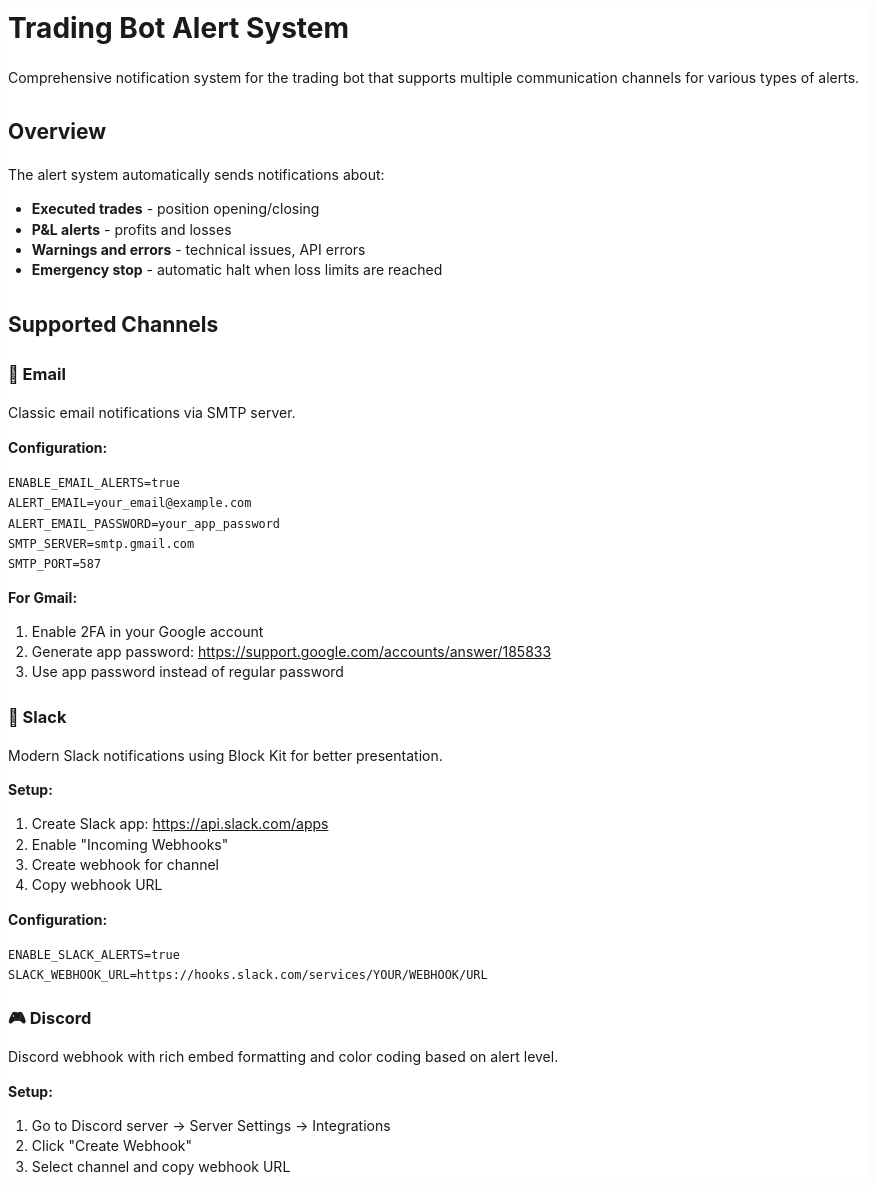 # Trading Bot Alert System

Comprehensive notification system for the trading bot that supports multiple communication channels for various types of alerts.

## Overview

The alert system automatically sends notifications about:
- **Executed trades** - position opening/closing
- **P&L alerts** - profits and losses
- **Warnings and errors** - technical issues, API errors
- **Emergency stop** - automatic halt when loss limits are reached

## Supported Channels

### 📧 Email
Classic email notifications via SMTP server.

**Configuration:**
```env
ENABLE_EMAIL_ALERTS=true
ALERT_EMAIL=your_email@example.com
ALERT_EMAIL_PASSWORD=your_app_password
SMTP_SERVER=smtp.gmail.com
SMTP_PORT=587
```

**For Gmail:**
1. Enable 2FA in your Google account
2. Generate app password: https://support.google.com/accounts/answer/185833
3. Use app password instead of regular password

### 💬 Slack
Modern Slack notifications using Block Kit for better presentation.

**Setup:**
1. Create Slack app: https://api.slack.com/apps
2. Enable "Incoming Webhooks"
3. Create webhook for channel
4. Copy webhook URL

**Configuration:**
```env
ENABLE_SLACK_ALERTS=true
SLACK_WEBHOOK_URL=https://hooks.slack.com/services/YOUR/WEBHOOK/URL
```

### 🎮 Discord
Discord webhook with rich embed formatting and color coding based on alert level.

**Setup:**
1. Go to Discord server → Server Settings → Integrations
2. Click "Create Webhook"
3. Select channel and copy webhook URL
